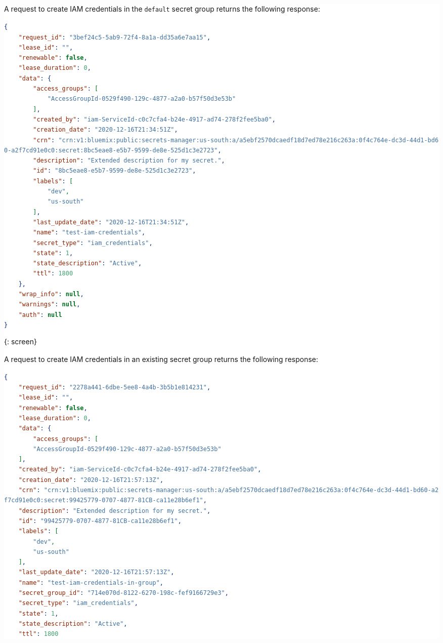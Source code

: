 
A request to create IAM credentials in the `default` secret group returns the following response:

```json
{
    "request_id": "3bef24c5-5ab9-72f4-8a1a-dd35a6e7aa15",
    "lease_id": "",
    "renewable": false,
    "lease_duration": 0,
    "data": {
        "access_groups": [
            "AccessGroupId-0529f490-129c-4877-a2a0-b57f50d3e53b"
        ],
        "created_by": "iam-ServiceId-c0c7cfa4-b24e-4917-ad74-278f2fee5ba0",
        "creation_date": "2020-12-16T21:34:51Z",
        "crn": "crn:v1:bluemix:public:secrets-manager:us-south:a/a5ebf2570dcaedf18d7ed78e216c263a:0f4c764e-dc3d-44d1-bd60-a2f7cd91e0c0:secret:8bc5eae8-e5b7-9599-de8e-525d1c3e2723",
        "description": "Extended description for my secret.",
        "id": "8bc5eae8-e5b7-9599-de8e-525d1c3e2723",
        "labels": [
            "dev",
            "us-south"
        ],
        "last_update_date": "2020-12-16T21:34:51Z",
        "name": "test-iam-credentials",
        "secret_type": "iam_credentials",
        "state": 1,
        "state_description": "Active",
        "ttl": 1800
    },
    "wrap_info": null,
    "warnings": null,
    "auth": null
}
```
{: screen}

A request to create IAM credentials in an existing secret group returns the following response:

```json
{
    "request_id": "2278a441-6dbe-5ee8-4a4b-3b5b1e814231",
    "lease_id": "",
    "renewable": false,
    "lease_duration": 0,
    "data": {
        "access_groups": [
        "AccessGroupId-0529f490-129c-4877-a2a0-b57f50d3e53b"
    ],
    "created_by": "iam-ServiceId-c0c7cfa4-b24e-4917-ad74-278f2fee5ba0",
    "creation_date": "2020-12-16T21:57:13Z",
    "crn": "crn:v1:bluemix:public:secrets-manager:us-south:a/a5ebf2570dcaedf18d7ed78e216c263a:0f4c764e-dc3d-44d1-bd60-a2f7cd91e0c0:secret:99425779-0707-4877-81CB-ca11e28b6ef1",
    "description": "Extended description for my secret.",
    "id": "99425779-0707-4877-81CB-ca11e28b6ef1",
    "labels": [
        "dev",
        "us-south"
    ],
    "last_update_date": "2020-12-16T21:57:13Z",
    "name": "test-iam-credentials-in-group",
    "secret_group_id": "714e070d-8122-6270-198c-fef9166729e3",
    "secret_type": "iam_credentials",
    "state": 1,
    "state_description": "Active",
    "ttl": 1800
```